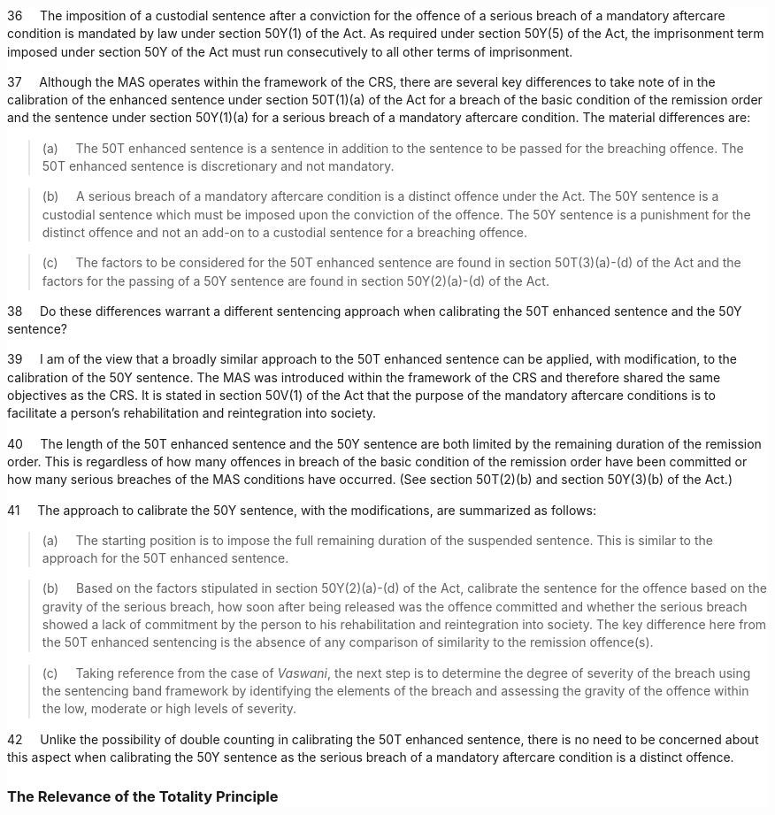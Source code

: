 36     The imposition of a custodial sentence after a conviction for the offence of a serious breach of a mandatory aftercare condition is mandated by law under section 50Y(1) of the Act. As required under section 50Y(5) of the Act, the imprisonment term imposed under section 50Y of the Act must run consecutively to all other terms of imprisonment.

37     Although the MAS operates within the framework of the CRS, there are several key differences to take note of in the calibration of the enhanced sentence under section 50T(1)(a) of the Act for a breach of the basic condition of the remission order and the sentence under section 50Y(1)(a) for a serious breach of a mandatory aftercare condition. The material differences are:

> (a)     The 50T enhanced sentence is a sentence in addition to the sentence to be passed for the breaching offence. The 50T enhanced sentence is discretionary and not mandatory.

> (b)     A serious breach of a mandatory aftercare condition is a distinct offence under the Act. The 50Y sentence is a custodial sentence which must be imposed upon the conviction of the offence. The 50Y sentence is a punishment for the distinct offence and not an add-on to a custodial sentence for a breaching offence.

> (c)     The factors to be considered for the 50T enhanced sentence are found in section 50T(3)(a)-(d) of the Act and the factors for the passing of a 50Y sentence are found in section 50Y(2)(a)-(d) of the Act.

38     Do these differences warrant a different sentencing approach when calibrating the 50T enhanced sentence and the 50Y sentence?

39     I am of the view that a broadly similar approach to the 50T enhanced sentence can be applied, with modification, to the calibration of the 50Y sentence. The MAS was introduced within the framework of the CRS and therefore shared the same objectives as the CRS. It is stated in section 50V(1) of the Act that the purpose of the mandatory aftercare conditions is to facilitate a person’s rehabilitation and reintegration into society.

40     The length of the 50T enhanced sentence and the 50Y sentence are both limited by the remaining duration of the remission order. This is regardless of how many offences in breach of the basic condition of the remission order have been committed or how many serious breaches of the MAS conditions have occurred. (See section 50T(2)(b) and section 50Y(3)(b) of the Act.)

41     The approach to calibrate the 50Y sentence, with the modifications, are summarized as follows:

> (a)     The starting position is to impose the full remaining duration of the suspended sentence. This is similar to the approach for the 50T enhanced sentence.

> (b)     Based on the factors stipulated in section 50Y(2)(a)-(d) of the Act, calibrate the sentence for the offence based on the gravity of the serious breach, how soon after being released was the offence committed and whether the serious breach showed a lack of commitment by the person to his rehabilitation and reintegration into society. The key difference here from the 50T enhanced sentencing is the absence of any comparison of similarity to the remission offence(s).

> (c)     Taking reference from the case of _Vaswani_, the next step is to determine the degree of severity of the breach using the sentencing band framework by identifying the elements of the breach and assessing the gravity of the offence within the low, moderate or high levels of severity.

42     Unlike the possibility of double counting in calibrating the 50T enhanced sentence, there is no need to be concerned about this aspect when calibrating the 50Y sentence as the serious breach of a mandatory aftercare condition is a distinct offence.

### The Relevance of the Totality Principle
